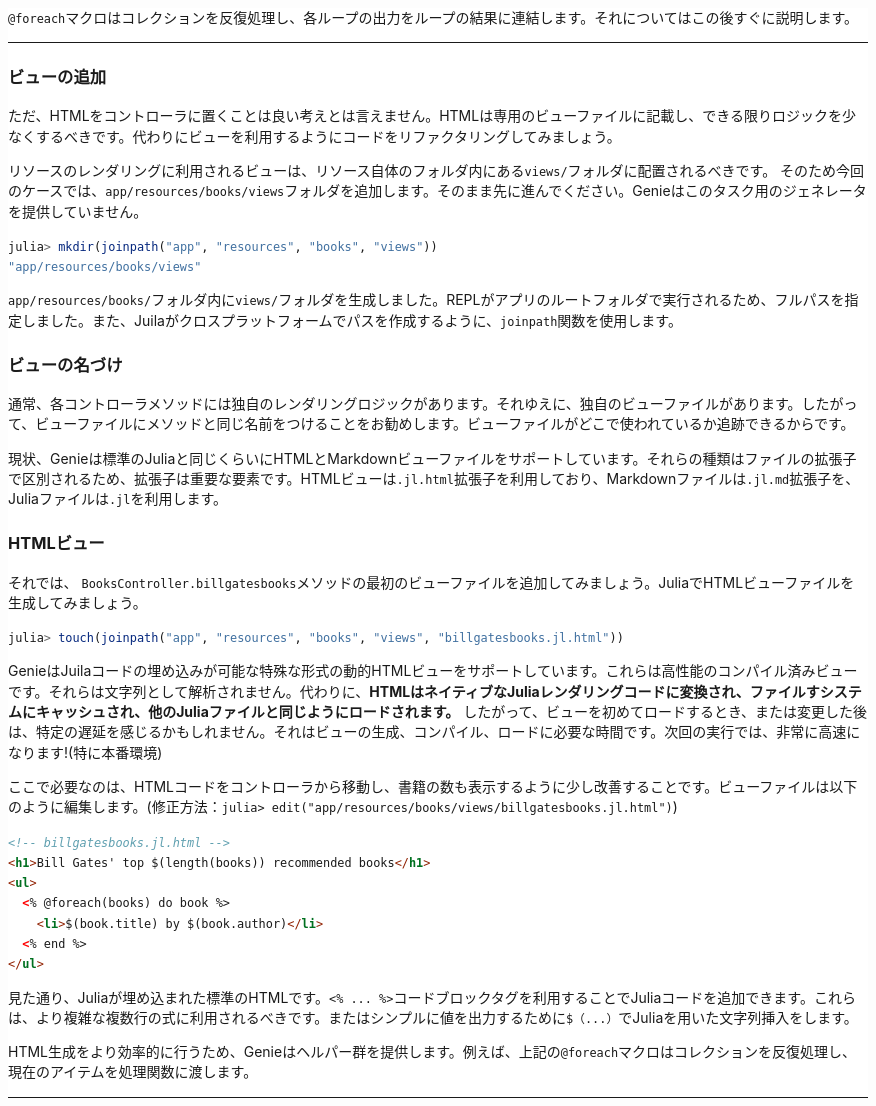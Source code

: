 `@foreach`マクロはコレクションを反復処理し、各ループの出力をループの結果に連結します。それについてはこの後すぐに説明します。

---

### ビューの追加

ただ、HTMLをコントローラに置くことは良い考えとは言えません。HTMLは専用のビューファイルに記載し、できる限りロジックを少なくするべきです。代わりにビューを利用するようにコードをリファクタリングしてみましょう。

リソースのレンダリングに利用されるビューは、リソース自体のフォルダ内にある`views/`フォルダに配置されるべきです。
そのため今回のケースでは、`app/resources/books/views`フォルダを追加します。そのまま先に進んでください。Genieはこのタスク用のジェネレータを提供していません。

```julia
julia> mkdir(joinpath("app", "resources", "books", "views"))
"app/resources/books/views"
```

`app/resources/books/`フォルダ内に`views/`フォルダを生成しました。REPLがアプリのルートフォルダで実行されるため、フルパスを指定しました。また、Juilaがクロスプラットフォームでパスを作成するように、`joinpath`関数を使用します。

### ビューの名づけ

通常、各コントローラメソッドには独自のレンダリングロジックがあります。それゆえに、独自のビューファイルがあります。したがって、ビューファイルにメソッドと同じ名前をつけることをお勧めします。ビューファイルがどこで使われているか追跡できるからです。

現状、Genieは標準のJuliaと同じくらいにHTMLとMarkdownビューファイルをサポートしています。それらの種類はファイルの拡張子で区別されるため、拡張子は重要な要素です。HTMLビューは`.jl.html`拡張子を利用しており、Markdownファイルは`.jl.md`拡張子を、Juliaファイルは`.jl`を利用します。

### HTMLビュー

それでは、 `BooksController.billgatesbooks`メソッドの最初のビューファイルを追加してみましょう。JuliaでHTMLビューファイルを生成してみましょう。

```julia
julia> touch(joinpath("app", "resources", "books", "views", "billgatesbooks.jl.html"))
```

GenieはJuilaコードの埋め込みが可能な特殊な形式の動的HTMLビューをサポートしています。これらは高性能のコンパイル済みビューです。それらは文字列として解析されません。代わりに、**HTMLはネイティブなJuliaレンダリングコードに変換され、ファイルすシステムにキャッシュされ、他のJuliaファイルと同じようにロードされます。**
したがって、ビューを初めてロードするとき、または変更した後は、特定の遅延を感じるかもしれません。それはビューの生成、コンパイル、ロードに必要な時間です。次回の実行では、非常に高速になります!(特に本番環境)

ここで必要なのは、HTMLコードをコントローラから移動し、書籍の数も表示するように少し改善することです。ビューファイルは以下のように編集します。(修正方法：`julia> edit("app/resources/books/views/billgatesbooks.jl.html")`)

```html
<!-- billgatesbooks.jl.html -->
<h1>Bill Gates' top $(length(books)) recommended books</h1>
<ul>
  <% @foreach(books) do book %>
    <li>$(book.title) by $(book.author)</li>
  <% end %>
</ul>
```

見た通り、Juliaが埋め込まれた標準のHTMLです。`<% ... %>`コードブロックタグを利用することでJuliaコードを追加できます。これらは、より複雑な複数行の式に利用されるべきです。またはシンプルに値を出力するために`$（...）`でJuliaを用いた文字列挿入をします。

HTML生成をより効率的に行うため、Genieはヘルパー群を提供します。例えば、上記の`@foreach`マクロはコレクションを反復処理し、現在のアイテムを処理関数に渡します。

---